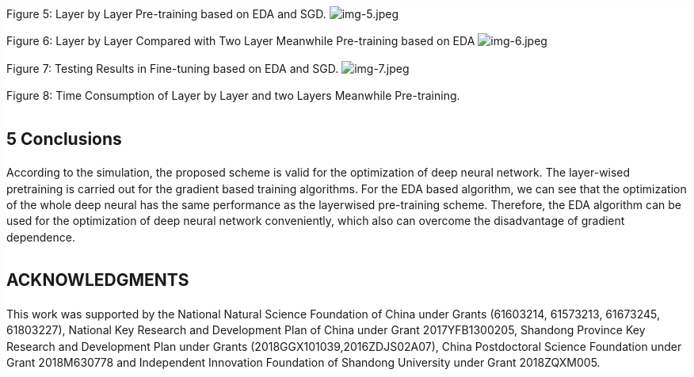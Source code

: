 Figure 5: Layer by Layer Pre-training based on EDA and SGD.
![img-5.jpeg](img-5.jpeg)

Figure 6: Layer by Layer Compared with Two Layer Meanwhile Pre-training based on EDA
![img-6.jpeg](img-6.jpeg)

Figure 7: Testing Results in Fine-tuning based on EDA and SGD.
![img-7.jpeg](img-7.jpeg)

Figure 8: Time Consumption of Layer by Layer and two Layers Meanwhile Pre-training.

## 5 Conclusions

According to the simulation, the proposed scheme is valid for the optimization of deep neural network. The layer-wised pretraining is carried out for the gradient based training algorithms. For the EDA based algorithm, we can see that the optimization of the whole deep neural has the same performance as the layerwised pre-training scheme. Therefore, the EDA algorithm can be used for the optimization of deep neural network conveniently, which also can overcome the disadvantage of gradient dependence.

## ACKNOWLEDGMENTS

This work was supported by the National Natural Science Foundation of China under Grants (61603214, 61573213, 61673245, 61803227), National Key Research and Development Plan of China under Grant 2017YFB1300205, Shandong Province Key Research and Development Plan under Grants (2018GGX101039,2016ZDJS02A07), China Postdoctoral Science Foundation under Grant 2018M630778 and Independent Innovation Foundation of Shandong University under Grant 2018ZQXM005.
